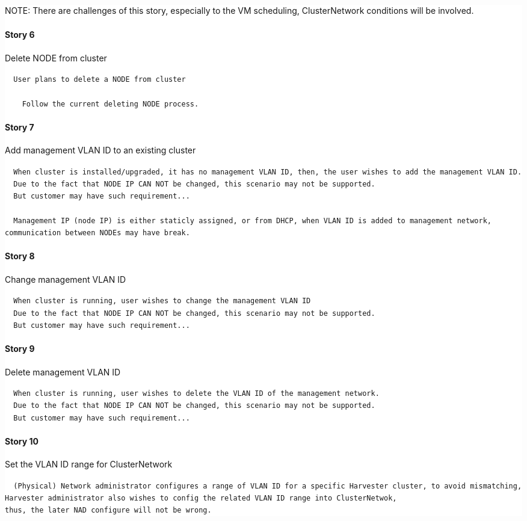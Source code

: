 NOTE: There are challenges of this story, especially to the VM scheduling, ClusterNetwork conditions will be involved.

#### Story 6

Delete NODE from cluster

```
  User plans to delete a NODE from cluster

	Follow the current deleting NODE process.
```


#### Story 7

Add management VLAN ID to an existing cluster

```
  When cluster is installed/upgraded, it has no management VLAN ID, then, the user wishes to add the management VLAN ID.
  Due to the fact that NODE IP CAN NOT be changed, this scenario may not be supported.
  But customer may have such requirement...

  Management IP (node IP) is either staticly assigned, or from DHCP, when VLAN ID is added to management network, 
communication between NODEs may have break.
```


#### Story 8

Change management VLAN ID

```
  When cluster is running, user wishes to change the management VLAN ID
  Due to the fact that NODE IP CAN NOT be changed, this scenario may not be supported.
  But customer may have such requirement...
```

#### Story 9

Delete management VLAN ID

```
  When cluster is running, user wishes to delete the VLAN ID of the management network.
  Due to the fact that NODE IP CAN NOT be changed, this scenario may not be supported.
  But customer may have such requirement...
```

#### Story 10

Set the VLAN ID range for ClusterNetwork

```
  (Physical) Network administrator configures a range of VLAN ID for a specific Harvester cluster, to avoid mismatching, 
Harvester administrator also wishes to config the related VLAN ID range into ClusterNetwok,
thus, the later NAD configure will not be wrong.
```
